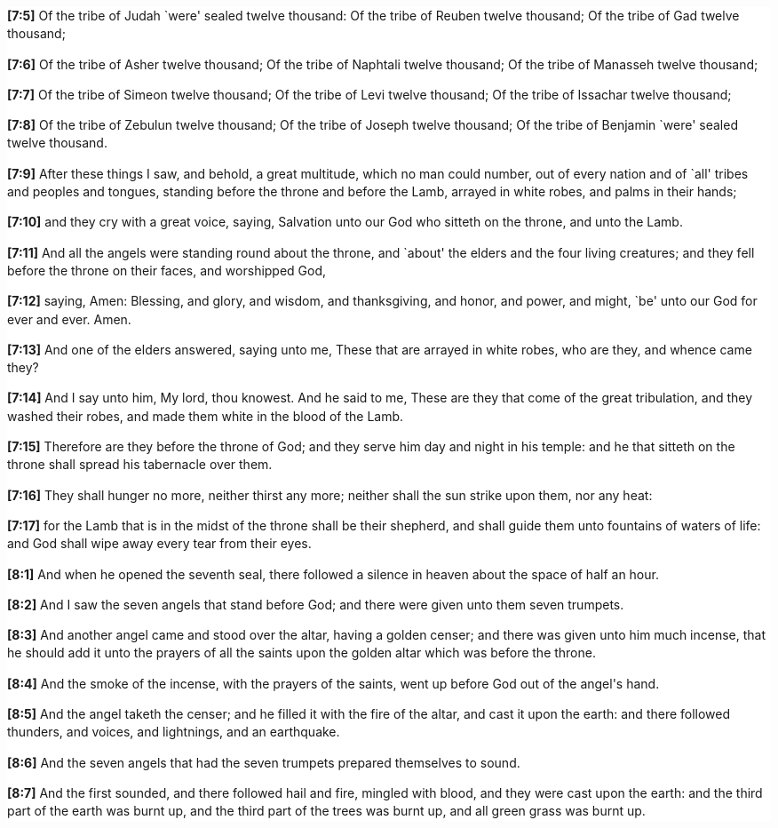 **[7:5]** Of the tribe of Judah \`were' sealed twelve thousand: Of the tribe of Reuben twelve thousand; Of the tribe of Gad twelve thousand;

**[7:6]** Of the tribe of Asher twelve thousand; Of the tribe of Naphtali twelve thousand; Of the tribe of Manasseh twelve thousand;

**[7:7]** Of the tribe of Simeon twelve thousand; Of the tribe of Levi twelve thousand; Of the tribe of Issachar twelve thousand;

**[7:8]** Of the tribe of Zebulun twelve thousand; Of the tribe of Joseph twelve thousand; Of the tribe of Benjamin \`were' sealed twelve thousand.

**[7:9]** After these things I saw, and behold, a great multitude, which no man could number, out of every nation and of \`all' tribes and peoples and tongues, standing before the throne and before the Lamb, arrayed in white robes, and palms in their hands;

**[7:10]** and they cry with a great voice, saying, Salvation unto our God who sitteth on the throne, and unto the Lamb.

**[7:11]** And all the angels were standing round about the throne, and \`about' the elders and the four living creatures; and they fell before the throne on their faces, and worshipped God,

**[7:12]** saying, Amen: Blessing, and glory, and wisdom, and thanksgiving, and honor, and power, and might, \`be' unto our God for ever and ever. Amen.

**[7:13]** And one of the elders answered, saying unto me, These that are arrayed in white robes, who are they, and whence came they?

**[7:14]** And I say unto him, My lord, thou knowest. And he said to me, These are they that come of the great tribulation, and they washed their robes, and made them white in the blood of the Lamb.

**[7:15]** Therefore are they before the throne of God; and they serve him day and night in his temple: and he that sitteth on the throne shall spread his tabernacle over them.

**[7:16]** They shall hunger no more, neither thirst any more; neither shall the sun strike upon them, nor any heat:

**[7:17]** for the Lamb that is in the midst of the throne shall be their shepherd, and shall guide them unto fountains of waters of life: and God shall wipe away every tear from their eyes.

**[8:1]** And when he opened the seventh seal, there followed a silence in heaven about the space of half an hour.

**[8:2]** And I saw the seven angels that stand before God; and there were given unto them seven trumpets.

**[8:3]** And another angel came and stood over the altar, having a golden censer; and there was given unto him much incense, that he should add it unto the prayers of all the saints upon the golden altar which was before the throne.

**[8:4]** And the smoke of the incense, with the prayers of the saints, went up before God out of the angel's hand.

**[8:5]** And the angel taketh the censer; and he filled it with the fire of the altar, and cast it upon the earth: and there followed thunders, and voices, and lightnings, and an earthquake.

**[8:6]** And the seven angels that had the seven trumpets prepared themselves to sound.

**[8:7]** And the first sounded, and there followed hail and fire, mingled with blood, and they were cast upon the earth: and the third part of the earth was burnt up, and the third part of the trees was burnt up, and all green grass was burnt up.
